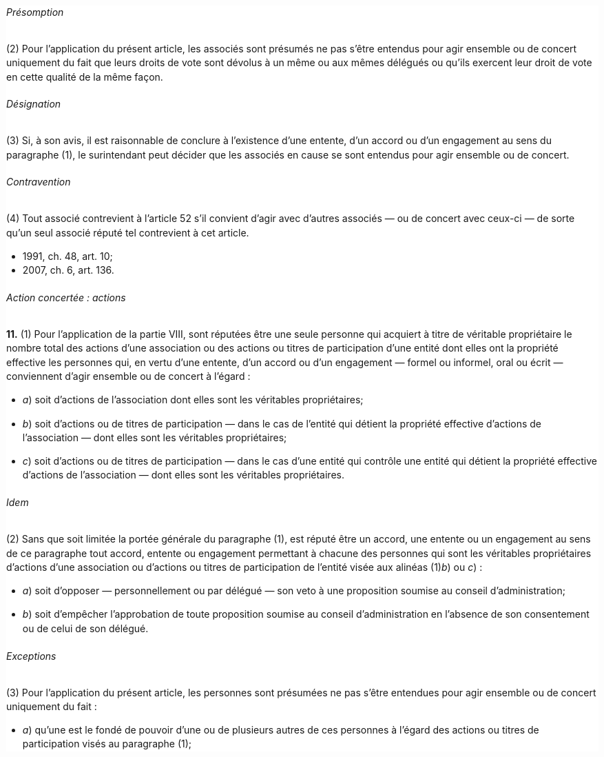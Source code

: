 ###### Présomption

(2) Pour l’application du présent article, les associés sont présumés ne pas s’être entendus pour agir ensemble ou de concert uniquement du fait que leurs droits de vote sont dévolus à un même ou aux mêmes délégués ou qu’ils exercent leur droit de vote en cette qualité de la même façon.

###### Désignation

(3) Si, à son avis, il est raisonnable de conclure à l’existence d’une entente, d’un accord ou d’un engagement au sens du paragraphe (1), le surintendant peut décider que les associés en cause se sont entendus pour agir ensemble ou de concert.

###### Contravention

(4) Tout associé contrevient à l’article 52 s’il convient d’agir avec d’autres associés — ou de concert avec ceux-ci — de sorte qu’un seul associé réputé tel contrevient à cet article.

  * 1991, ch. 48, art. 10;
  * 2007, ch. 6, art. 136.

###### Action concertée : actions

**11.** (1) Pour l’application de la partie VIII, sont réputées être une seule personne qui acquiert à titre de véritable propriétaire le nombre total des actions d’une association ou des actions ou titres de participation d’une entité dont elles ont la propriété effective les personnes qui, en vertu d’une entente, d’un accord ou d’un engagement — formel ou informel, oral ou écrit — conviennent d’agir ensemble ou de concert à l’égard :

  * _a_) soit d’actions de l’association dont elles sont les véritables propriétaires;

  * _b_) soit d’actions ou de titres de participation — dans le cas de l’entité qui détient la propriété effective d’actions de l’association — dont elles sont les véritables propriétaires;

  * _c_) soit d’actions ou de titres de participation — dans le cas d’une entité qui contrôle une entité qui détient la propriété effective d’actions de l’association — dont elles sont les véritables propriétaires.

###### Idem

(2) Sans que soit limitée la portée générale du paragraphe (1), est réputé être un accord, une entente ou un engagement au sens de ce paragraphe tout accord, entente ou engagement permettant à chacune des personnes qui sont les véritables propriétaires d’actions d’une association ou d’actions ou titres de participation de l’entité visée aux alinéas (1)_b_) ou _c_) :

  * _a_) soit d’opposer — personnellement ou par délégué — son veto à une proposition soumise au conseil d’administration;

  * _b_) soit d’empêcher l’approbation de toute proposition soumise au conseil d’administration en l’absence de son consentement ou de celui de son délégué.

###### Exceptions

(3) Pour l’application du présent article, les personnes sont présumées ne pas s’être entendues pour agir ensemble ou de concert uniquement du fait :

  * _a_) qu’une est le fondé de pouvoir d’une ou de plusieurs autres de ces personnes à l’égard des actions ou titres de participation visés au paragraphe (1);
